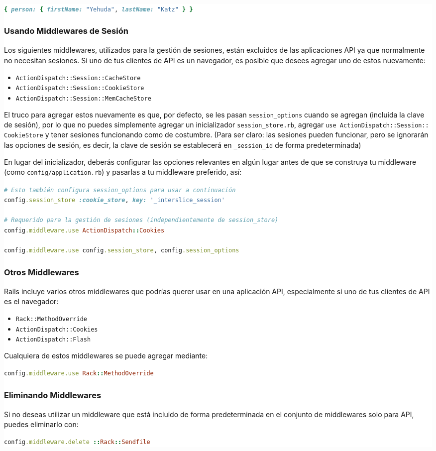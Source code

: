 ```ruby
{ person: { firstName: "Yehuda", lastName: "Katz" } }
```

### Usando Middlewares de Sesión

Los siguientes middlewares, utilizados para la gestión de sesiones, están excluidos de las aplicaciones API ya que normalmente no necesitan sesiones. Si uno de tus clientes de API es un navegador, es posible que desees agregar uno de estos nuevamente:

- `ActionDispatch::Session::CacheStore`
- `ActionDispatch::Session::CookieStore`
- `ActionDispatch::Session::MemCacheStore`

El truco para agregar estos nuevamente es que, por defecto, se les pasan `session_options`
cuando se agregan (incluida la clave de sesión), por lo que no puedes simplemente agregar un inicializador `session_store.rb`, agregar
`use ActionDispatch::Session::CookieStore` y tener sesiones funcionando como de costumbre. (Para ser claro: las sesiones
pueden funcionar, pero se ignorarán las opciones de sesión, es decir, la clave de sesión se establecerá en `_session_id` de forma predeterminada)

En lugar del inicializador, deberás configurar las opciones relevantes en algún lugar antes de que se construya tu middleware
(como `config/application.rb`) y pasarlas a tu middleware preferido, así:

```ruby
# Esto también configura session_options para usar a continuación
config.session_store :cookie_store, key: '_interslice_session'

# Requerido para la gestión de sesiones (independientemente de session_store)
config.middleware.use ActionDispatch::Cookies

config.middleware.use config.session_store, config.session_options
```

### Otros Middlewares

Rails incluye varios otros middlewares que podrías querer usar en una
aplicación API, especialmente si uno de tus clientes de API es el navegador:

- `Rack::MethodOverride`
- `ActionDispatch::Cookies`
- `ActionDispatch::Flash`

Cualquiera de estos middlewares se puede agregar mediante:

```ruby
config.middleware.use Rack::MethodOverride
```

### Eliminando Middlewares

Si no deseas utilizar un middleware que está incluido de forma predeterminada en el conjunto de middlewares solo para API,
puedes eliminarlo con:
```ruby
config.middleware.delete ::Rack::Sendfile
```
